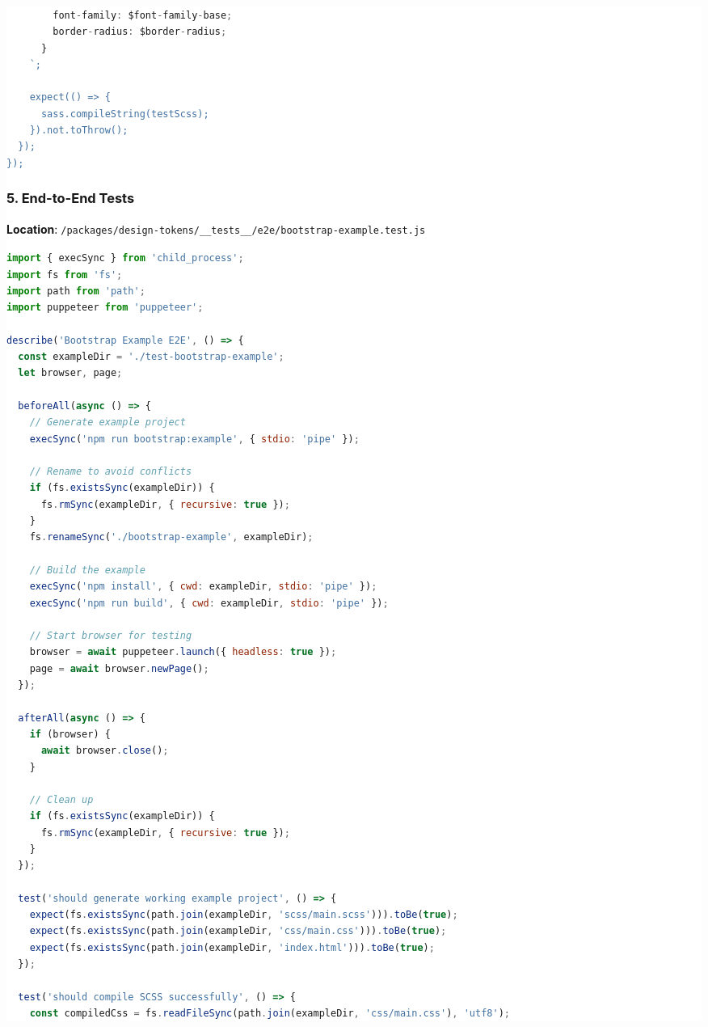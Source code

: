 ```javascript
        font-family: $font-family-base;
        border-radius: $border-radius;
      }
    `;
    
    expect(() => {
      sass.compileString(testScss);
    }).not.toThrow();
  });
});
```

### 5. End-to-End Tests

**Location**: `/packages/design-tokens/__tests__/e2e/bootstrap-example.test.js`

```javascript
import { execSync } from 'child_process';
import fs from 'fs';
import path from 'path';
import puppeteer from 'puppeteer';

describe('Bootstrap Example E2E', () => {
  const exampleDir = './test-bootstrap-example';
  let browser, page;

  beforeAll(async () => {
    // Generate example project
    execSync('npm run bootstrap:example', { stdio: 'pipe' });
    
    // Rename to avoid conflicts
    if (fs.existsSync(exampleDir)) {
      fs.rmSync(exampleDir, { recursive: true });
    }
    fs.renameSync('./bootstrap-example', exampleDir);
    
    // Build the example
    execSync('npm install', { cwd: exampleDir, stdio: 'pipe' });
    execSync('npm run build', { cwd: exampleDir, stdio: 'pipe' });
    
    // Start browser for testing
    browser = await puppeteer.launch({ headless: true });
    page = await browser.newPage();
  });

  afterAll(async () => {
    if (browser) {
      await browser.close();
    }
    
    // Clean up
    if (fs.existsSync(exampleDir)) {
      fs.rmSync(exampleDir, { recursive: true });
    }
  });

  test('should generate working example project', () => {
    expect(fs.existsSync(path.join(exampleDir, 'scss/main.scss'))).toBe(true);
    expect(fs.existsSync(path.join(exampleDir, 'css/main.css'))).toBe(true);
    expect(fs.existsSync(path.join(exampleDir, 'index.html'))).toBe(true);
  });

  test('should compile SCSS successfully', () => {
    const compiledCss = fs.readFileSync(path.join(exampleDir, 'css/main.css'), 'utf8');
```